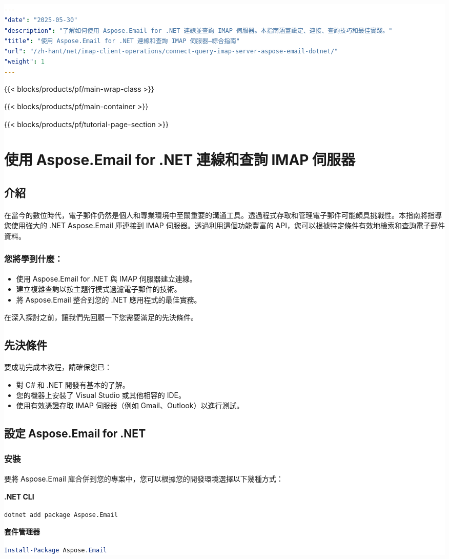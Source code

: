 ```yaml
---
"date": "2025-05-30"
"description": "了解如何使用 Aspose.Email for .NET 連線並查詢 IMAP 伺服器。本指南涵蓋設定、連接、查詢技巧和最佳實踐。"
"title": "使用 Aspose.Email for .NET 連線和查詢 IMAP 伺服器—綜合指南"
"url": "/zh-hant/net/imap-client-operations/connect-query-imap-server-aspose-email-dotnet/"
"weight": 1
---
```


{{< blocks/products/pf/main-wrap-class >}}

{{< blocks/products/pf/main-container >}}

{{< blocks/products/pf/tutorial-page-section >}}
# 使用 Aspose.Email for .NET 連線和查詢 IMAP 伺服器

## 介紹

在當今的數位時代，電子郵件仍然是個人和專業環境中至關重要的溝通工具。透過程式存取和管理電子郵件可能頗具挑戰性。本指南將指導您使用強大的 .NET Aspose.Email 庫連接到 IMAP 伺服器。透過利用這個功能豐富的 API，您可以根據特定條件有效地檢索和查詢電子郵件資料。

### 您將學到什麼：
- 使用 Aspose.Email for .NET 與 IMAP 伺服器建立連線。
- 建立複雜查詢以按主題行模式過濾電子郵件的技術。
- 將 Aspose.Email 整合到您的 .NET 應用程式的最佳實務。

在深入探討之前，讓我們先回顧一下您需要滿足的先決條件。

## 先決條件

要成功完成本教程，請確保您已：
- 對 C# 和 .NET 開發有基本的了解。
- 您的機器上安裝了 Visual Studio 或其他相容的 IDE。
- 使用有效憑證存取 IMAP 伺服器（例如 Gmail、Outlook）以進行測試。

## 設定 Aspose.Email for .NET

### 安裝

要將 Aspose.Email 庫合併到您的專案中，您可以根據您的開發環境選擇以下幾種方式：

**.NET CLI**
```bash
dotnet add package Aspose.Email
```

**套件管理器**
```powershell
Install-Package Aspose.Email
```
